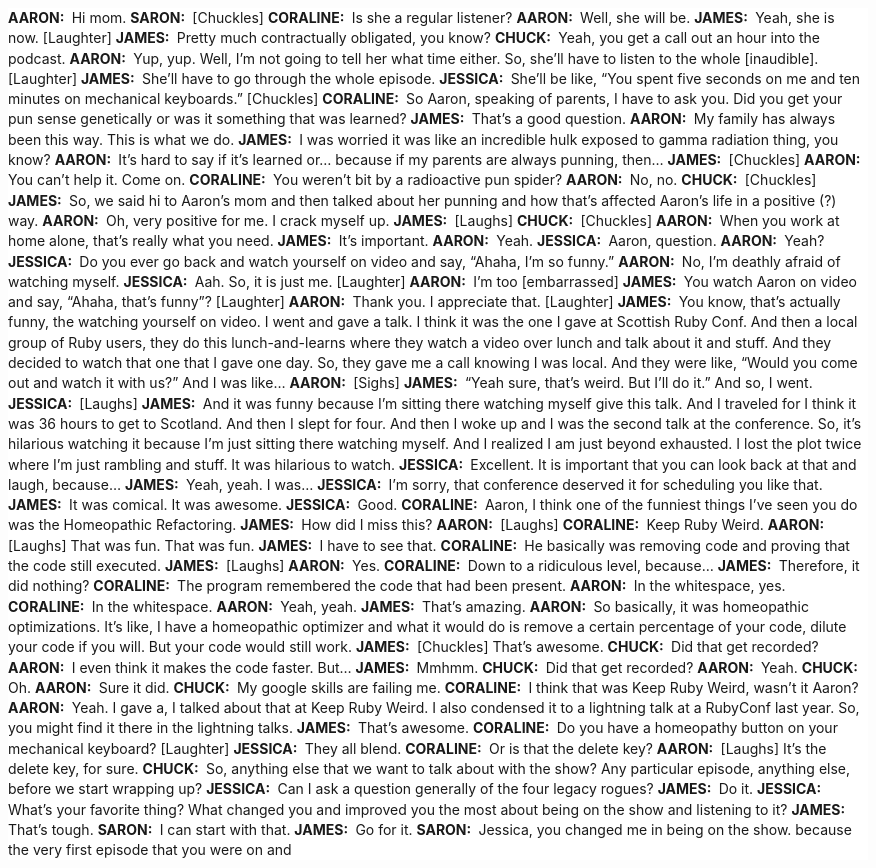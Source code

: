 **AARON:&nbsp;** Hi mom. **SARON:&nbsp;** [Chuckles] **CORALINE:&nbsp;** Is she a regular listener? **AARON:&nbsp;** Well, she will be. **JAMES:&nbsp;** Yeah, she is now. [Laughter] **JAMES:&nbsp;** Pretty much contractually obligated, you know? **CHUCK:&nbsp;** Yeah, you get a call out an hour into the podcast. **AARON:&nbsp;** Yup, yup. Well, I’m not going to tell her what time either. So, she’ll have to listen to the whole [inaudible]. [Laughter] **JAMES:&nbsp;** She’ll have to go through the whole episode. **JESSICA:&nbsp;** She’ll be like, “You spent five seconds on me and ten minutes on mechanical keyboards.” [Chuckles] **CORALINE:&nbsp;** So Aaron, speaking of parents, I have to ask you. Did you get your pun sense genetically or was it something that was learned? **JAMES:&nbsp;** That’s a good question. **AARON:&nbsp;** My family has always been this way. This is what we do. **JAMES:&nbsp;** I was worried it was like an incredible hulk exposed to gamma radiation thing, you know? **AARON:&nbsp;** It’s hard to say if it’s learned or… because if my parents are always punning, then… **JAMES:&nbsp;** [Chuckles] **AARON:&nbsp;** You can’t help it. Come on. **CORALINE:&nbsp;** You weren’t bit by a radioactive pun spider? **AARON:&nbsp;** No, no. **CHUCK:&nbsp;** [Chuckles] **JAMES:&nbsp;** So, we said hi to Aaron’s mom and then talked about her punning and how that’s affected Aaron’s life in a positive (?) way. **AARON:&nbsp;** Oh, very positive for me. I crack myself up. **JAMES:&nbsp;** [Laughs] **CHUCK:&nbsp;** [Chuckles] **AARON:&nbsp;** When you work at home alone, that’s really what you need. **JAMES:&nbsp;** It’s important. **AARON:&nbsp;** Yeah. **JESSICA:&nbsp;** Aaron, question. **AARON:&nbsp;** Yeah? **JESSICA:&nbsp;** Do you ever go back and watch yourself on video and say, “Ahaha, I’m so funny.” **AARON:&nbsp;** No, I’m deathly afraid of watching myself. **JESSICA:&nbsp;** Aah. So, it is just me. [Laughter] **AARON:&nbsp;** I’m too [embarrassed] **JAMES:&nbsp;** You watch Aaron on video and say, “Ahaha, that’s funny”? [Laughter] **AARON:&nbsp;** Thank you. I appreciate that. [Laughter] **JAMES:&nbsp;** You know, that’s actually funny, the watching yourself on video. I went and gave a talk. I think it was the one I gave at Scottish Ruby Conf. And then a local group of Ruby users, they do this lunch-and-learns where they watch a video over lunch and talk about it and stuff. And they decided to watch that one that I gave one day. So, they gave me a call knowing I was local. And they were like, “Would you come out and watch it with us?” And I was like… **AARON:&nbsp;** [Sighs] **JAMES:&nbsp;** “Yeah sure, that’s weird. But I’ll do it.” And so, I went. **JESSICA:&nbsp;** [Laughs] **JAMES:&nbsp;** And it was funny because I’m sitting there watching myself give this talk. And I traveled for I think it was 36 hours to get to Scotland. And then I slept for four. And then I woke up and I was the second talk at the conference. So, it’s hilarious watching it because I’m just sitting there watching myself. And I realized I am just beyond exhausted. I lost the plot twice where I’m just rambling and stuff. It was hilarious to watch. **JESSICA:&nbsp;** Excellent. It is important that you can look back at that and laugh, because… **JAMES:&nbsp;** Yeah, yeah. I was… **JESSICA:&nbsp;** I’m sorry, that conference deserved it for scheduling you like that. **JAMES:&nbsp;** It was comical. It was awesome. **JESSICA:&nbsp;** Good. **CORALINE:&nbsp;** Aaron, I think one of the funniest things I’ve seen you do was the Homeopathic Refactoring. **JAMES:&nbsp;** How did I miss this? **AARON:&nbsp;** [Laughs] **CORALINE:&nbsp;** Keep Ruby Weird. **AARON:&nbsp;** [Laughs] That was fun. That was fun. **JAMES:&nbsp;** I have to see that. **CORALINE:&nbsp;** He basically was removing code and proving that the code still executed. **JAMES:&nbsp;** [Laughs] **AARON:&nbsp;** Yes. **CORALINE:&nbsp;** Down to a ridiculous level, because… **JAMES:&nbsp;** Therefore, it did nothing? **CORALINE:&nbsp;** The program remembered the code that had been present. **AARON:&nbsp;** In the whitespace, yes. **CORALINE:&nbsp;** In the whitespace. **AARON:&nbsp;** Yeah, yeah. **JAMES:&nbsp;** That’s amazing. **AARON:&nbsp;** So basically, it was homeopathic optimizations. It’s like, I have a homeopathic optimizer and what it would do is remove a certain percentage of your code, dilute your code if you will. But your code would still work. **JAMES:&nbsp;** [Chuckles] That’s awesome. **CHUCK:&nbsp;** Did that get recorded? **AARON:&nbsp;** I even think it makes the code faster. But… **JAMES:&nbsp;** Mmhmm. **CHUCK:&nbsp;** Did that get recorded? **AARON:&nbsp;** Yeah. **CHUCK:&nbsp;** Oh. **AARON:&nbsp;** Sure it did. **CHUCK:&nbsp;** My google skills are failing me. **CORALINE:&nbsp;** I think that was Keep Ruby Weird, wasn’t it Aaron? **AARON:&nbsp;** Yeah. I gave a, I talked about that at Keep Ruby Weird. I also condensed it to a lightning talk at a RubyConf last year. So, you might find it there in the lightning talks. **JAMES:&nbsp;** That’s awesome. **CORALINE:&nbsp;** Do you have a homeopathy button on your mechanical keyboard? [Laughter] **JESSICA:&nbsp;** They all blend. **CORALINE:&nbsp;** Or is that the delete key? **AARON:&nbsp;** [Laughs] It’s the delete key, for sure. **CHUCK:&nbsp;** So, anything else that we want to talk about with the show? Any particular episode, anything else, before we start wrapping up? **JESSICA:&nbsp;** Can I ask a question generally of the four legacy rogues? **JAMES:&nbsp;** Do it. **JESSICA:&nbsp;** What’s your favorite thing? What changed you and improved you the most about being on the show and listening to it? **JAMES:&nbsp;** That’s tough. **SARON:&nbsp;** I can start with that. **JAMES:&nbsp;** Go for it. **SARON:&nbsp;** Jessica, you changed me in being on the show. because the very first episode that you were on and